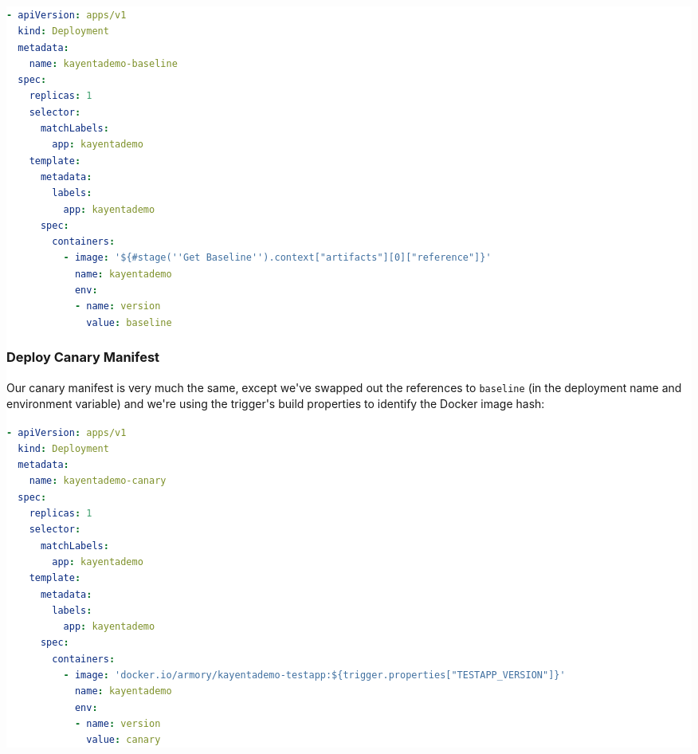 ```yaml
- apiVersion: apps/v1
  kind: Deployment
  metadata:
    name: kayentademo-baseline
  spec:
    replicas: 1
    selector:
      matchLabels:
        app: kayentademo
    template:
      metadata:
        labels:
          app: kayentademo
      spec:
        containers:
          - image: '${#stage(''Get Baseline'').context["artifacts"][0]["reference"]}'
            name: kayentademo
            env:
            - name: version
              value: baseline
```

### Deploy Canary Manifest

Our canary manifest is very much the same, except we've swapped out the
references to `baseline` (in the deployment name and environment variable)
and we're using the trigger's build properties to identify the Docker image
hash:

```yaml
- apiVersion: apps/v1
  kind: Deployment
  metadata:
    name: kayentademo-canary
  spec:
    replicas: 1
    selector:
      matchLabels:
        app: kayentademo
    template:
      metadata:
        labels:
          app: kayentademo
      spec:
        containers:
          - image: 'docker.io/armory/kayentademo-testapp:${trigger.properties["TESTAPP_VERSION"]}'
            name: kayentademo
            env:
            - name: version
              value: canary
```
